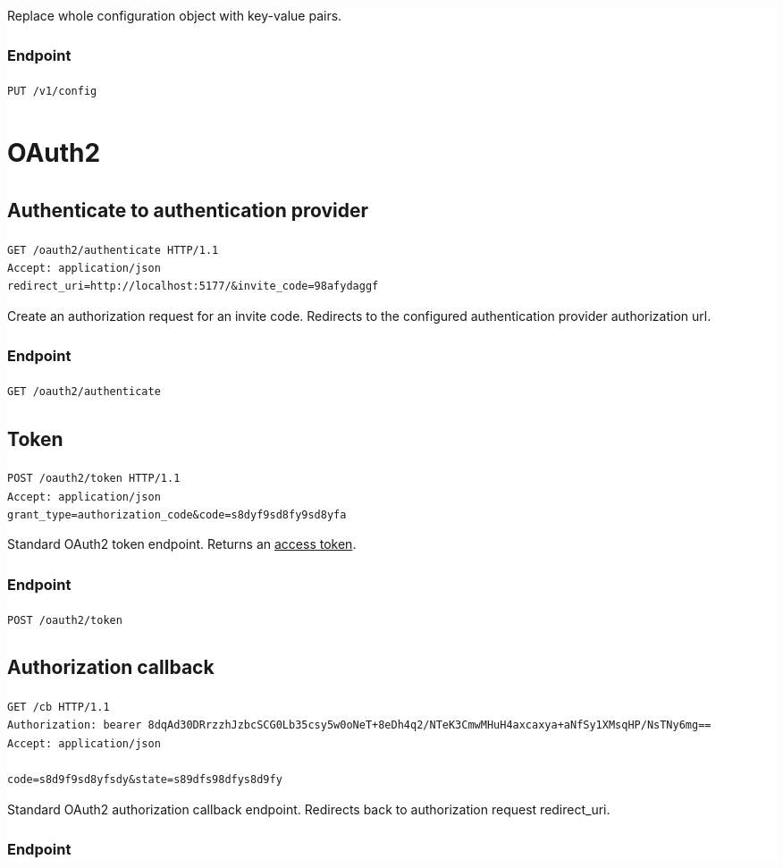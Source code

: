 Replace whole configuration object with key-value pairs.

### Endpoint

`PUT /v1/config`

# OAuth2

## Authenticate to authentication provider

```http
GET /oauth2/authenticate HTTP/1.1
Accept: application/json
redirect_uri=http://localhost:5177/&invite_code=98afydaggf
```

Create an authorization request for an invite code. Redirects to the configured authentication provider authorization url.

### Endpoint

`GET /oauth2/authenticate`


## Token

```http
POST /oauth2/token HTTP/1.1
Accept: application/json
grant_type=authorization_code&code=s8dyf9sd8fy9sd8yfa
```

Standard OAuth2 token endpoint. Returns an [access token](#access-token).

### Endpoint

`POST /oauth2/token`

## Authorization callback

```http
GET /cb HTTP/1.1
Authorization: bearer 8dqAd30DRrzzhJzbcSCG0Lb35csy5w0oNeT+8eDh4q2/NTeK3CmwMHuH4axcaxya+aNfSy1XMsqHP/NsTNy6mg==
Accept: application/json

code=s8d9f9sd8yfsdy&state=s89dfs98dfys8d9fy
```

Standard OAuth2 authorization callback endpoint. Redirects back to authorization request redirect_uri.

### Endpoint
